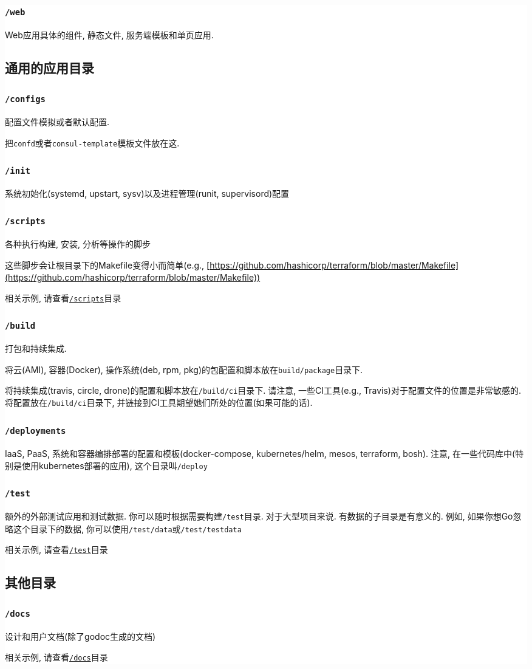 ### `/web`

Web应用具体的组件, 静态文件, 服务端模板和单页应用.

## 通用的应用目录

### `/configs`

配置文件模拟或者默认配置.

把`confd`或者`consul-template`模板文件放在这.

### `/init`

系统初始化(systemd, upstart, sysv)以及进程管理(runit, supervisord)配置

### `/scripts`

各种执行构建, 安装, 分析等操作的脚步

这些脚步会让根目录下的Makefile变得小而简单(e.g., [https://github.com/hashicorp/terraform/blob/master/Makefile](https://github.com/hashicorp/terraform/blob/master/Makefile))

相关示例, 请查看[`/scripts`](https://github.com/golang-standards/project-layout/blob/master/scripts/README.md)目录

### `/build`

打包和持续集成.

将云(AMI), 容器(Docker), 操作系统(deb, rpm, pkg)的包配置和脚本放在`build/package`目录下.

将持续集成(travis, circle, drone)的配置和脚本放在`/build/ci`目录下. 请注意, 一些CI工具(e.g., Travis)对于配置文件的位置是非常敏感的. 将配置放在`/build/ci`目录下, 并链接到CI工具期望她们所处的位置(如果可能的话).

### `/deployments`

IaaS, PaaS, 系统和容器编排部署的配置和模板(docker-compose, kubernetes/helm, mesos, terraform, bosh). 注意, 在一些代码库中(特别是使用kubernetes部署的应用), 这个目录叫`/deploy`

### `/test`

额外的外部测试应用和测试数据. 你可以随时根据需要构建`/test`目录. 对于大型项目来说. 有数据的子目录是有意义的. 例如, 如果你想Go忽略这个目录下的数据, 你可以使用`/test/data`或`/test/testdata`

相关示例, 请查看[`/test`](https://github.com/golang-standards/project-layout/blob/master/test/README.md)目录

## 其他目录

### `/docs`

设计和用户文档(除了godoc生成的文档)

相关示例, 请查看[`/docs`](https://github.com/golang-standards/project-layout/blob/master/docs/README.md)目录
